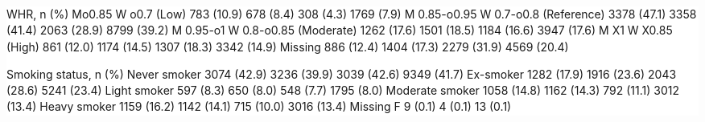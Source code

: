 WHR, n (%) 
Mo0.85 W o0.7 (Low) 
783 (10.9) 
678 (8.4) 
308 (4.3) 
1769 (7.9) 
M 0.85-o0.95 W 0.7-o0.8 (Reference) 
3378 (47.1) 
3358 (41.4) 
2063 (28.9) 
8799 (39.2) 
M 0.95-o1 W 0.8-o0.85 (Moderate) 
1262 (17.6) 
1501 (18.5) 
1184 (16.6) 
3947 (17.6) 
M X1 W X0.85 (High) 
861 (12.0) 
1174 (14.5) 
1307 (18.3) 
3342 (14.9) 
Missing 
886 (12.4) 
1404 (17.3) 
2279 (31.9) 
4569 (20.4) 

Smoking status, n (%) 
Never smoker 
3074 (42.9) 
3236 (39.9) 
3039 (42.6) 
9349 (41.7) 
Ex-smoker 
1282 (17.9) 
1916 (23.6) 
2043 (28.6) 
5241 (23.4) 
Light smoker 
597 (8.3) 
650 (8.0) 
548 (7.7) 
1795 (8.0) 
Moderate smoker 
1058 (14.8) 
1162 (14.3) 
792 (11.1) 
3012 (13.4) 
Heavy smoker 
1159 (16.2) 
1142 (14.1) 
715 (10.0) 
3016 (13.4) 
Missing 
F 
9 (0.1) 
4 (0.1) 
13 (0.1) 
